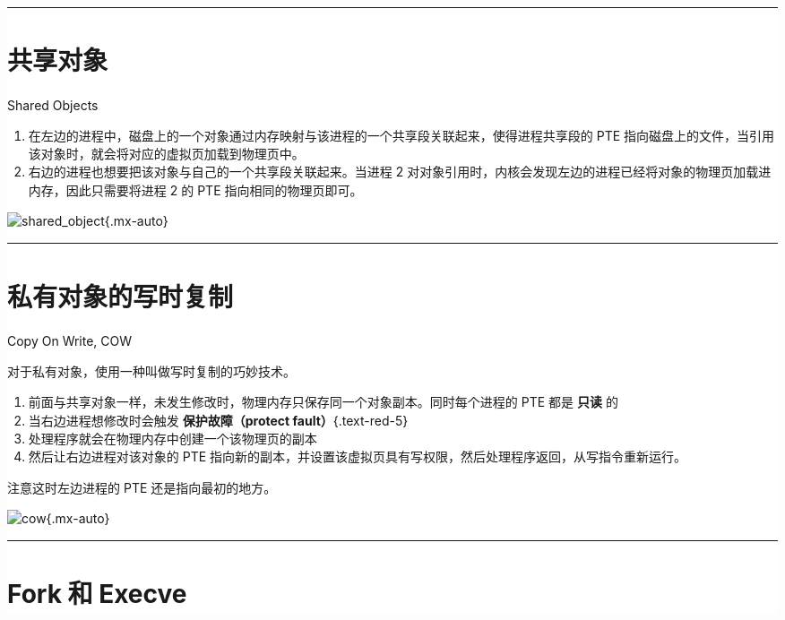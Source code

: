 
---

# 共享对象

Shared Objects

<div grid="~ cols-3 gap-6">
<div text-sm>

1. 在左边的进程中，磁盘上的一个对象通过内存映射与该进程的一个共享段关联起来，使得进程共享段的 PTE 指向磁盘上的文件，当引用该对象时，就会将对应的虚拟页加载到物理页中。
2. 右边的进程也想要把该对象与自己的一个共享段关联起来。当进程 2 对对象引用时，内核会发现左边的进程已经将对象的物理页加载进内存，因此只需要将进程 2 的 PTE 指向相同的物理页即可。

</div>

<div col-span-2>


![shared_object](/09-Virtual-Memory/shared_object.png){.mx-auto}


</div>
</div>

---

# 私有对象的写时复制

Copy On Write, COW

<div grid="~ cols-3 gap-6">
<div text-sm>

对于私有对象，使用一种叫做写时复制的巧妙技术。

1. 前面与共享对象一样，未发生修改时，物理内存只保存同一个对象副本。同时每个进程的 PTE 都是 **只读** 的
2. 当右边进程想修改时会触发 **保护故障（protect fault）**{.text-red-5}
3. 处理程序就会在物理内存中创建一个该物理页的副本
4. 然后让右边进程对该对象的 PTE 指向新的副本，并设置该虚拟页具有写权限，然后处理程序返回，从写指令重新运行。

注意这时左边进程的 PTE 还是指向最初的地方。

</div>

<div col-span-2>


![cow](/09-Virtual-Memory/cow.png){.mx-auto}


</div>
</div>

---

# Fork 和 Execve

